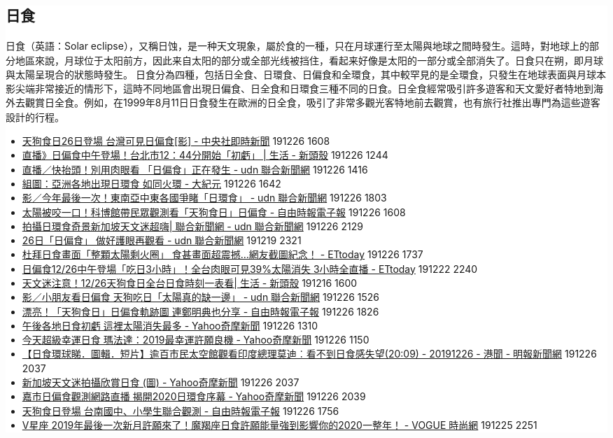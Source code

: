 ## 日食

日食（英語：Solar eclipse），又稱日蚀，是一种天文現象，屬於食的一種，只在月球運行至太陽與地球之間時發生。這時，對地球上的部分地區來說，月球位于太阳前方，因此来自太阳的部分或全部光线被挡住，看起来好像是太阳的一部分或全部消失了。日食只在朔，即月球與太陽呈現合的狀態時發生。
日食分為四種，包括日全食、日環食、日偏食和全環食，其中較罕見的是全環食，只發生在地球表面與月球本影尖端非常接近的情形下，這時不同地區會出現日偏食、日全食和日環食三種不同的日食。日全食經常吸引許多遊客和天文愛好者特地到海外去觀賞日全食。例如，在1999年8月11日日食發生在歐洲的日全食，吸引了非常多觀光客特地前去觀賞，也有旅行社推出專門為這些遊客設計的行程。
- [天狗食日26日登場 台灣可見日偏食[影] - 中央社即時新聞](https://www.cna.com.tw/news/firstnews/201912250358.aspx "天狗食日26日登場 台灣可見日偏食[影] - 中央社即時新聞") 191226 1608
- [直播》日偏食中午登場！台北市12：44分開始「初虧」 | 生活 - 新頭殼](https://newtalk.tw/news/view/2019-12-26/345881 "直播》日偏食中午登場！台北市12：44分開始「初虧」 | 生活 - 新頭殼") 191226 1244
- [直播／快抬頭！別用肉眼看 「日偏食」正在發生 - udn 聯合新聞網](https://udn.com/news/story/7270/4250455 "直播／快抬頭！別用肉眼看 「日偏食」正在發生 - udn 聯合新聞網") 191226 1416
- [組圖：亞洲各地出現日環食 如同火環 - 大紀元](http://www.epochtimes.com/b5/19/12/26/n11746499.htm "組圖：亞洲各地出現日環食 如同火環 - 大紀元") 191226 1642
- [影／今年最後一次！東南亞中東各國爭睹「日環食」 - udn 聯合新聞網](https://udn.com/news/story/6811/4251051 "影／今年最後一次！東南亞中東各國爭睹「日環食」 - udn 聯合新聞網") 191226 1803
- [太陽被咬一口！科博館帶民眾觀測看「天狗食日」日偏食 - 自由時報電子報](https://news.ltn.com.tw/news/life/breakingnews/3021221 "太陽被咬一口！科博館帶民眾觀測看「天狗食日」日偏食 - 自由時報電子報") 191226 1608
- [拍攝日環食奇景新加坡天文迷超嗨| 聯合新聞網 - udn 聯合新聞網](https://udn.com/news/story/6812/4251332 "拍攝日環食奇景新加坡天文迷超嗨| 聯合新聞網 - udn 聯合新聞網") 191226 2129
- [26日「日偏食」 做好護眼再觀看 - udn 聯合新聞網](https://udn.com/news/story/11322/4237697 "26日「日偏食」 做好護眼再觀看 - udn 聯合新聞網") 191219 2321
- [杜拜日食畫面「整顆太陽剩火圈」 食甚畫面超震撼…網友截圖紀念！ - ETtoday](https://www.ettoday.net/news/20191226/1610653.htm "杜拜日食畫面「整顆太陽剩火圈」 食甚畫面超震撼…網友截圖紀念！ - ETtoday") 191226 1737
- [日偏食12/26中午登場「吃日3小時」！全台肉眼可見39%太陽消失 3小時全直播 - ETtoday](https://www.ettoday.net/news/20191222/1607923.htm "日偏食12/26中午登場「吃日3小時」！全台肉眼可見39%太陽消失 3小時全直播 - ETtoday") 191222 2240
- [天文迷注意！12/26天狗食日全台日食時刻一表看| 生活 - 新頭殼](https://newtalk.tw/news/view/2019-12-16/341069 "天文迷注意！12/26天狗食日全台日食時刻一表看| 生活 - 新頭殼") 191216 1600
- [影／小朋友看日偏食 天狗吃日「太陽真的缺一邊」 - udn 聯合新聞網](https://udn.com/news/story/7326/4250624 "影／小朋友看日偏食 天狗吃日「太陽真的缺一邊」 - udn 聯合新聞網") 191226 1526
- [漂亮！「天狗食日」日偏食軌跡圖 連鄭明典也分享 - 自由時報電子報](https://news.ltn.com.tw/news/life/breakingnews/3021252 "漂亮！「天狗食日」日偏食軌跡圖 連鄭明典也分享 - 自由時報電子報") 191226 1826
- [午後各地日食初虧 這裡太陽消失最多 - Yahoo奇摩新聞](https://tw.news.yahoo.com/%E5%8D%88%E5%BE%8C%E5%90%84%E5%9C%B0%E6%97%A5%E9%A3%9F%E5%88%9D%E8%99%A7-%E9%80%99%E8%A3%A1%E5%A4%AA%E9%99%BD%E6%B6%88%E5%A4%B1%E6%9C%80%E5%A4%9A-051016822.html "午後各地日食初虧 這裡太陽消失最多 - Yahoo奇摩新聞") 191226 1310
- [今天超級幸運日食 瑪法達：2019最幸運許願良機 - Yahoo奇摩新聞](https://tw.news.yahoo.com/%E4%BB%8A%E5%A4%A9%E8%B6%85%E7%B4%9A%E5%B9%B8%E9%81%8B%E6%97%A5%E9%A3%9F-%E7%91%AA%E6%B3%95%E9%81%94-2019%E6%9C%80%E5%B9%B8%E9%81%8B%E8%A8%B1%E9%A1%98%E8%89%AF%E6%A9%9F-035025696.html "今天超級幸運日食 瑪法達：2019最幸運許願良機 - Yahoo奇摩新聞") 191226 1150
- [【日食環球睇．圖輯．短片】逾百市民太空館觀看印度總理莫迪︰看不到日食感失望(20:09) - 20191226 - 港聞 - 明報新聞網](https://news.mingpao.com/ins/%E6%B8%AF%E8%81%9E/article/20191226/s00001/1577359073545/%E3%80%90%E6%97%A5%E9%A3%9F%E7%92%B0%E7%90%83%E7%9D%87-%E5%9C%96%E8%BC%AF-%E7%9F%AD%E7%89%87%E3%80%91%E9%80%BE%E7%99%BE%E5%B8%82%E6%B0%91%E5%A4%AA%E7%A9%BA%E9%A4%A8%E8%A7%80%E7%9C%8B-%E5%8D%B0%E5%BA%A6%E7%B8%BD%E7%90%86%E8%8E%AB%E8%BF%AA-%E7%9C%8B%E4%B8%8D%E5%88%B0%E6%97%A5%E9%A3%9F%E6%84%9F%E5%A4%B1%E6%9C%9B "【日食環球睇．圖輯．短片】逾百市民太空館觀看印度總理莫迪︰看不到日食感失望(20:09) - 20191226 - 港聞 - 明報新聞網") 191226 2037
- [新加坡天文迷拍攝欣賞日食 (圖) - Yahoo奇摩新聞](https://tw.news.yahoo.com/%E6%96%B0%E5%8A%A0%E5%9D%A1%E5%A4%A9%E6%96%87%E8%BF%B7%E6%8B%8D%E6%94%9D%E6%AC%A3%E8%B3%9E%E6%97%A5%E9%A3%9F-%E5%9C%96-123759645.html "新加坡天文迷拍攝欣賞日食 (圖) - Yahoo奇摩新聞") 191226 2037
- [嘉市日偏食觀測網路直播 揭開2020日環食序幕 - Yahoo奇摩新聞](https://tw.news.yahoo.com/%E5%98%89%E5%B8%82%E6%97%A5%E5%81%8F%E9%A3%9F%E8%A7%80%E6%B8%AC%E7%B6%B2%E8%B7%AF%E7%9B%B4%E6%92%AD-%E6%8F%AD%E9%96%8B2020%E6%97%A5%E7%92%B0%E9%A3%9F%E5%BA%8F%E5%B9%95-123929916.html "嘉市日偏食觀測網路直播 揭開2020日環食序幕 - Yahoo奇摩新聞") 191226 2039
- [天狗食日登場 台南國中、小學生聯合觀測 - 自由時報電子報](https://news.ltn.com.tw/news/life/breakingnews/3021163 "天狗食日登場 台南國中、小學生聯合觀測 - 自由時報電子報") 191226 1756
- [V星座 2019年最後一次新月許願來了！魔羯座日食許願能量強到影響你的2020一整年！ - VOGUE 時尚網](https://www.vogue.com.tw/lifestyle/article/v%E6%98%9F%E5%BA%A7-%E6%96%B0%E6%9C%88%E8%A8%B1%E9%A1%98-%E9%AD%94%E7%BE%AF%E5%BA%A7%E6%97%A5%E9%A3%9F-2019-12-26 "V星座 2019年最後一次新月許願來了！魔羯座日食許願能量強到影響你的2020一整年！ - VOGUE 時尚網") 191225 2251
